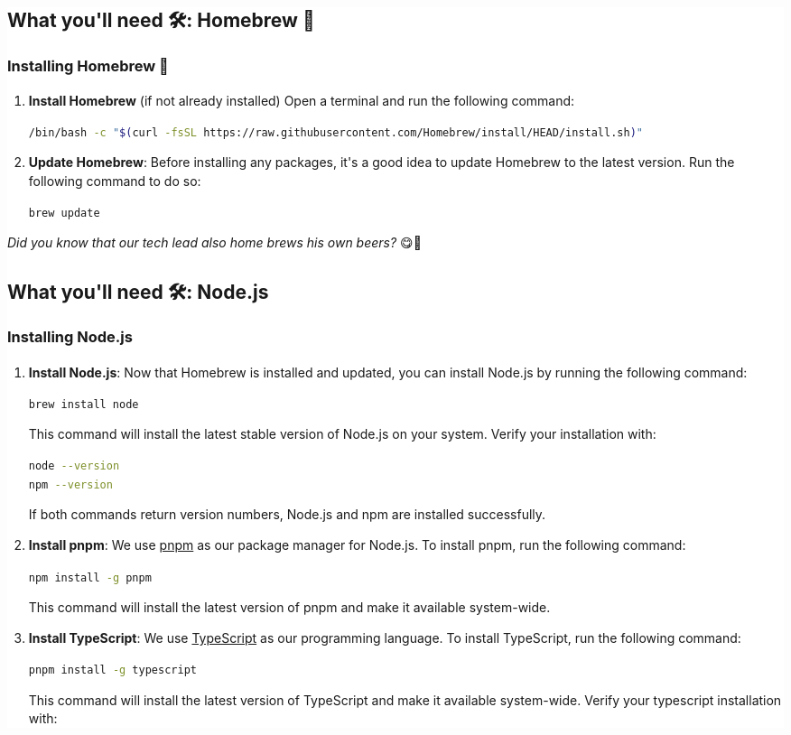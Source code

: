 ## What you'll need ️🛠️: Homebrew 🍺
### Installing Homebrew 🍺

1. **Install Homebrew** (if not already installed)
   Open a terminal and run the following command:

   ```bash
   /bin/bash -c "$(curl -fsSL https://raw.githubusercontent.com/Homebrew/install/HEAD/install.sh)"
   ```

2. **Update Homebrew**: Before installing any packages, it's a good idea to update Homebrew to the latest version. Run the following command to do so:

   ```bash
   brew update
   ```

_Did you know that our tech lead also home brews his own beers?_ 😋🍺

## What you'll need ️🛠️: Node.js
### Installing Node.js

1. **Install Node.js**:
   Now that Homebrew is installed and updated, you can install Node.js by running the following command:

   ```bash
   brew install node
   ```

   This command will install the latest stable version of Node.js on your system.
  Verify your installation with:

   ```bash
   node --version
   npm --version
   ```

   If both commands return version numbers, Node.js and npm are installed successfully.


2. **Install pnpm**:
    We use [pnpm](https://pnpm.io/) as our package manager for Node.js. To install pnpm, run the following command:

   ```bash
   npm install -g pnpm
   ```

   This command will install the latest version of pnpm and make it available system-wide.


3. **Install TypeScript**:
   We use [TypeScript](https://www.typescriptlang.org/docs/handbook/intro.html) as our programming language. To install TypeScript, run the following command:

   ```bash
   pnpm install -g typescript
   ```
    This command will install the latest version of TypeScript and make it available system-wide.
    Verify your typescript installation with:
